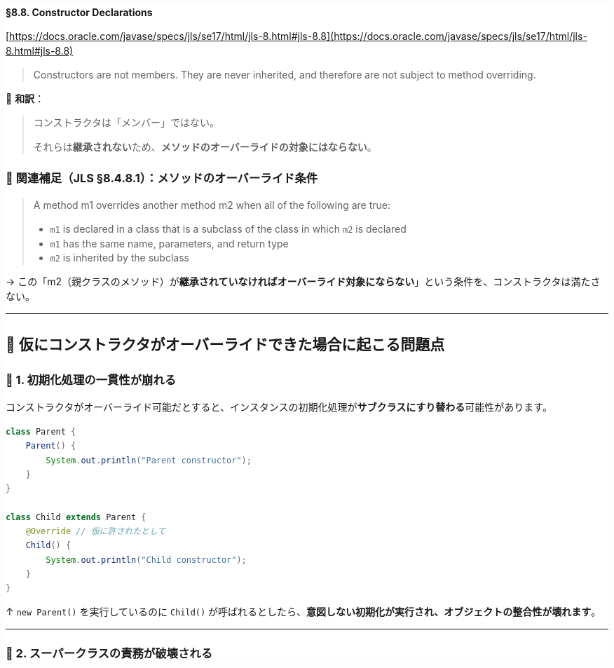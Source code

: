 **§8.8. Constructor Declarations**

[https://docs.oracle.com/javase/specs/jls/se17/html/jls-8.html#jls-8.8](https://docs.oracle.com/javase/specs/jls/se17/html/jls-8.html#jls-8.8)

> Constructors are not members. They are never inherited, and therefore are not subject to method overriding.
> 

📌 **和訳**：

> コンストラクタは「メンバー」ではない。
> 
> 
> それらは**継承されない**ため、**メソッドのオーバーライドの対象にはならない**。
> 

### 🔹 関連補足（JLS §8.4.8.1）：メソッドのオーバーライド条件

> A method m1 overrides another method m2 when all of the following are true:
> 
> - `m1` is declared in a class that is a subclass of the class in which `m2` is declared
> - `m1` has the same name, parameters, and return type
> - `m2` is inherited by the subclass

→ この「m2（親クラスのメソッド）が**継承されていなければオーバーライド対象にならない**」という条件を、コンストラクタは満たさない。

---

## 🚫 仮にコンストラクタがオーバーライドできた場合に起こる問題点

### 🔸 1. **初期化処理の一貫性が崩れる**

コンストラクタがオーバーライド可能だとすると、インスタンスの初期化処理が**サブクラスにすり替わる**可能性があります。

```java
class Parent {
    Parent() {
        System.out.println("Parent constructor");
    }
}

class Child extends Parent {
    @Override // 仮に許されたとして
    Child() {
        System.out.println("Child constructor");
    }
}
```

↑ `new Parent()` を実行しているのに `Child()` が呼ばれるとしたら、**意図しない初期化が実行され、オブジェクトの整合性が壊れます**。

---

### 🔸 2. **スーパークラスの責務が破壊される**

